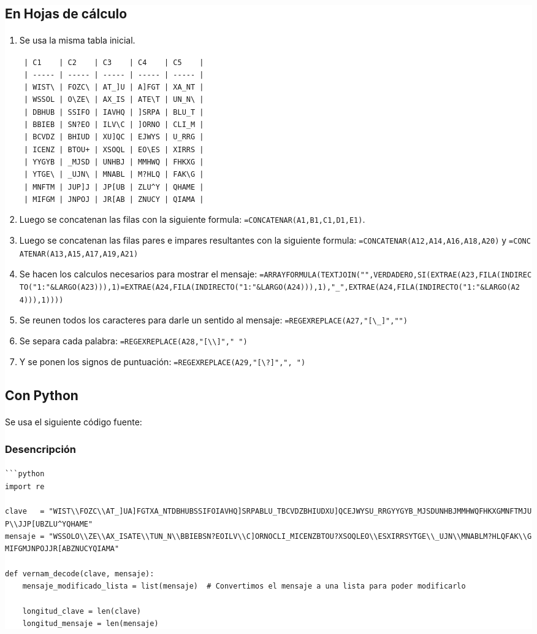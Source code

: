 ## En Hojas de cálculo

1. Se usa la misma tabla inicial.

        | C1    | C2    | C3    | C4    | C5    |
        | ----- | ----- | ----- | ----- | ----- |
        | WIST\ | FOZC\ | AT_]U | A]FGT | XA_NT |
        | WSSOL | O\ZE\ | AX_IS | ATE\T | UN_N\ |
        | DBHUB | SSIFO | IAVHQ | ]SRPA | BLU_T |
        | BBIEB | SN?EO | ILV\C | ]ORNO | CLI_M |
        | BCVDZ | BHIUD | XU]QC | EJWYS | U_RRG |
        | ICENZ | BTOU+ | XSOQL | EO\ES | XIRRS |
        | YYGYB | _MJSD | UNHBJ | MMHWQ | FHKXG |
        | YTGE\ | _UJN\ | MNABL | M?HLQ | FAK\G |
        | MNFTM | JUP]J | JP[UB | ZLU^Y | QHAME |
        | MIFGM | JNPOJ | JR[AB | ZNUCY | QIAMA |

2. Luego se concatenan las filas con la siguiente formula: `=CONCATENAR(A1,B1,C1,D1,E1)`.
3. Luego se concatenan las filas pares e impares resultantes con la siguiente formula: `=CONCATENAR(A12,A14,A16,A18,A20)` y `=CONCATENAR(A13,A15,A17,A19,A21)`
4. Se hacen los calculos necesarios para mostrar el mensaje: `=ARRAYFORMULA(TEXTJOIN("",VERDADERO,SI(EXTRAE(A23,FILA(INDIRECTO("1:"&LARGO(A23))),1)=EXTRAE(A24,FILA(INDIRECTO("1:"&LARGO(A24))),1),"_",EXTRAE(A24,FILA(INDIRECTO("1:"&LARGO(A24))),1))))`
5. Se reunen todos los caracteres para darle un sentido al mensaje: `=REGEXREPLACE(A27,"[\_]","")`
6. Se separa cada palabra: `=REGEXREPLACE(A28,"[\\]"," ")`
7. Y se ponen los signos de puntuación: `=REGEXREPLACE(A29,"[\?]",", ")`

## Con Python

Se usa el siguiente código fuente:

### Desencripción

    ```python
    import re

    clave   = "WIST\\FOZC\\AT_]UA]FGTXA_NTDBHUBSSIFOIAVHQ]SRPABLU_TBCVDZBHIUDXU]QCEJWYSU_RRGYYGYB_MJSDUNHBJMMHWQFHKXGMNFTMJUP\\JJP[UBZLU^YQHAME"
    mensaje = "WSSOLO\\ZE\\AX_ISATE\\TUN_N\\BBIEBSN?EOILV\\C]ORNOCLI_MICENZBTOU?XSOQLEO\\ESXIRRSYTGE\\_UJN\\MNABLM?HLQFAK\\GMIFGMJNPOJJR[ABZNUCYQIAMA"

    def vernam_decode(clave, mensaje):
        mensaje_modificado_lista = list(mensaje)  # Convertimos el mensaje a una lista para poder modificarlo
        
        longitud_clave = len(clave)
        longitud_mensaje = len(mensaje)
        